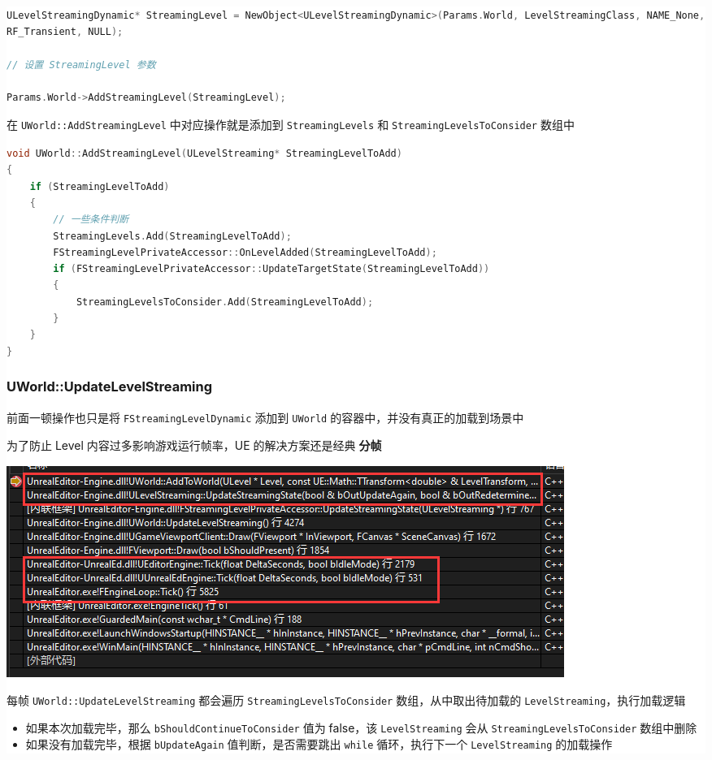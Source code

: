 ```cpp
ULevelStreamingDynamic* StreamingLevel = NewObject<ULevelStreamingDynamic>(Params.World, LevelStreamingClass, NAME_None, RF_Transient, NULL);

// 设置 StreamingLevel 参数

Params.World->AddStreamingLevel(StreamingLevel);
```

在 `UWorld::AddStreamingLevel` 中对应操作就是添加到 `StreamingLevels` 和 `StreamingLevelsToConsider` 数组中

```cpp
void UWorld::AddStreamingLevel(ULevelStreaming* StreamingLevelToAdd)
{
	if (StreamingLevelToAdd)
	{
        // 一些条件判断
        StreamingLevels.Add(StreamingLevelToAdd);
        FStreamingLevelPrivateAccessor::OnLevelAdded(StreamingLevelToAdd);
        if (FStreamingLevelPrivateAccessor::UpdateTargetState(StreamingLevelToAdd))
        {
            StreamingLevelsToConsider.Add(StreamingLevelToAdd);
        }
    }
}
```

### UWorld::UpdateLevelStreaming

前面一顿操作也只是将 `FStreamingLevelDynamic` 添加到 `UWorld` 的容器中，并没有真正的加载到场景中

为了防止 Level 内容过多影响游戏运行帧率，UE 的解决方案还是经典 **分帧**

![](Image/002.png)

每帧 `UWorld::UpdateLevelStreaming` 都会遍历 `StreamingLevelsToConsider` 数组，从中取出待加载的 `LevelStreaming`，执行加载逻辑

- 如果本次加载完毕，那么 `bShouldContinueToConsider` 值为 false，该 `LevelStreaming` 会从 `StreamingLevelsToConsider` 数组中删除
- 如果没有加载完毕，根据 `bUpdateAgain` 值判断，是否需要跳出 `while` 循环，执行下一个 `LevelStreaming` 的加载操作
